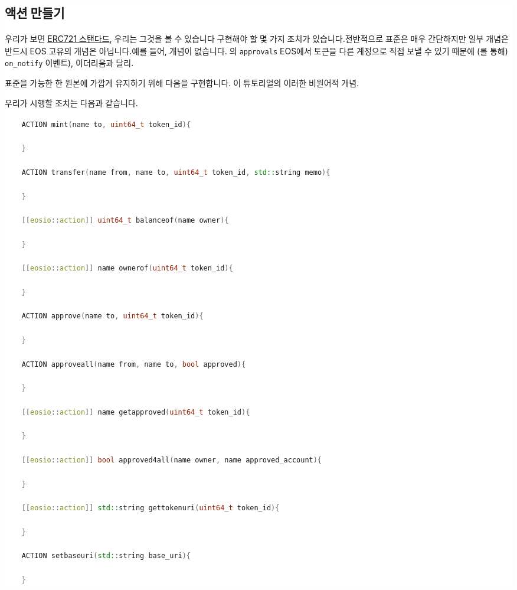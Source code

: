 ## 액션 만들기

우리가 보면 [ERC721 스탠다드](https://eips.ethereum.org/EIPS/eip-721), 우리는 그것을 볼 수 있습니다
구현해야 할 몇 가지 조치가 있습니다.전반적으로 표준은 매우 간단하지만
일부 개념은 반드시 EOS 고유의 개념은 아닙니다.예를 들어, 개념이 없습니다. 
의 `approvals` EOS에서 토큰을 다른 계정으로 직접 보낼 수 있기 때문에 (를 통해) `on_notify` 이벤트), 이더리움과 달리.

표준을 가능한 한 원본에 가깝게 유지하기 위해 다음을 구현합니다.
이 튜토리얼의 이러한 비원어적 개념.

우리가 시행할 조치는 다음과 같습니다.

```cpp
    ACTION mint(name to, uint64_t token_id){
    
    }
    
    ACTION transfer(name from, name to, uint64_t token_id, std::string memo){
    
    }
    
    [[eosio::action]] uint64_t balanceof(name owner){
    
    }
    
    [[eosio::action]] name ownerof(uint64_t token_id){
    
    }
    
    ACTION approve(name to, uint64_t token_id){
    
    }
    
    ACTION approveall(name from, name to, bool approved){
    
    }
    
    [[eosio::action]] name getapproved(uint64_t token_id){
    
    }
    
    [[eosio::action]] bool approved4all(name owner, name approved_account){
    
    }
    
    [[eosio::action]] std::string gettokenuri(uint64_t token_id){
    
    }
    
    ACTION setbaseuri(std::string base_uri){
    
    }
```
